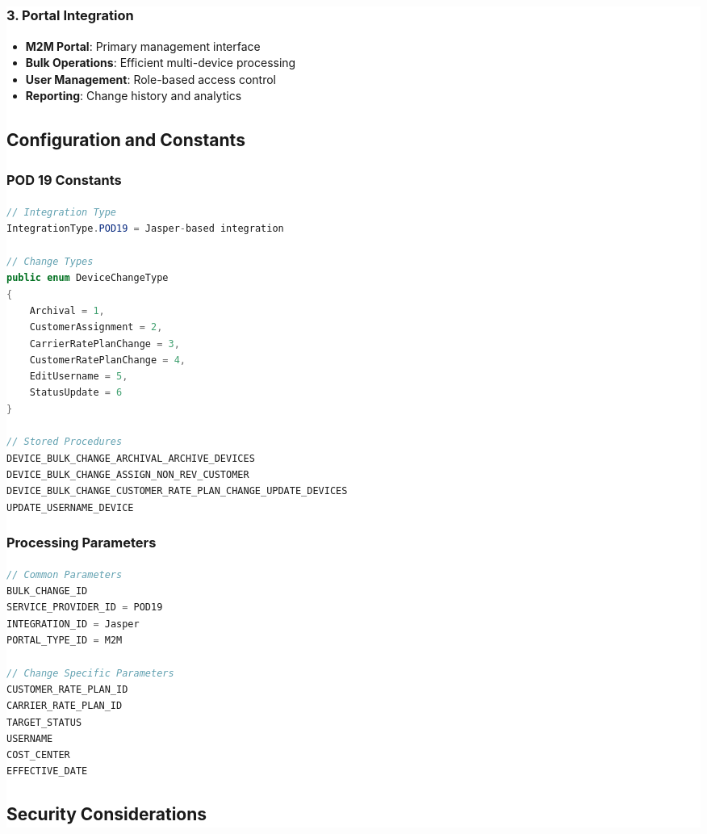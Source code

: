 ### 3. Portal Integration
- **M2M Portal**: Primary management interface
- **Bulk Operations**: Efficient multi-device processing
- **User Management**: Role-based access control
- **Reporting**: Change history and analytics

## Configuration and Constants

### POD 19 Constants
```csharp
// Integration Type
IntegrationType.POD19 = Jasper-based integration

// Change Types
public enum DeviceChangeType
{
    Archival = 1,
    CustomerAssignment = 2,
    CarrierRatePlanChange = 3,
    CustomerRatePlanChange = 4,
    EditUsername = 5,
    StatusUpdate = 6
}

// Stored Procedures
DEVICE_BULK_CHANGE_ARCHIVAL_ARCHIVE_DEVICES
DEVICE_BULK_CHANGE_ASSIGN_NON_REV_CUSTOMER
DEVICE_BULK_CHANGE_CUSTOMER_RATE_PLAN_CHANGE_UPDATE_DEVICES
UPDATE_USERNAME_DEVICE
```

### Processing Parameters
```csharp
// Common Parameters
BULK_CHANGE_ID
SERVICE_PROVIDER_ID = POD19
INTEGRATION_ID = Jasper
PORTAL_TYPE_ID = M2M

// Change Specific Parameters
CUSTOMER_RATE_PLAN_ID
CARRIER_RATE_PLAN_ID
TARGET_STATUS
USERNAME
COST_CENTER
EFFECTIVE_DATE
```

## Security Considerations
